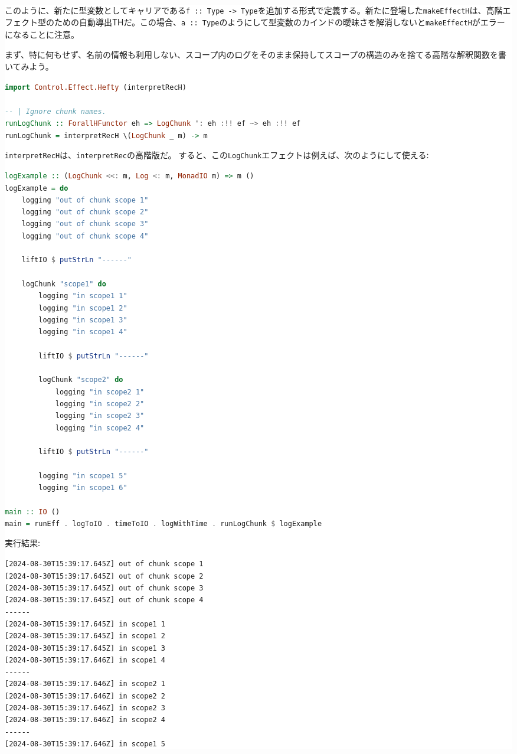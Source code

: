 このように、新たに型変数としてキャリアである`f :: Type -> Type`を追加する形式で定義する。新たに登場した`makeEffectH`は、高階エフェクト型のための自動導出THだ。この場合、`a :: Type`のようにして型変数のカインドの曖昧さを解消しないと`makeEffectH`がエラーになることに注意。

まず、特に何もせず、名前の情報も利用しない、スコープ内のログをそのまま保持してスコープの構造のみを捨てる高階な解釈関数を書いてみよう。

```haskell
import Control.Effect.Hefty (interpretRecH)

-- | Ignore chunk names.
runLogChunk :: ForallHFunctor eh => LogChunk ': eh :!! ef ~> eh :!! ef
runLogChunk = interpretRecH \(LogChunk _ m) -> m
```

`interpretRecH`は、`interpretRec`の高階版だ。
すると、この`LogChunk`エフェクトは例えば、次のようにして使える:

```haskell
logExample :: (LogChunk <<: m, Log <: m, MonadIO m) => m ()
logExample = do
    logging "out of chunk scope 1"
    logging "out of chunk scope 2"
    logging "out of chunk scope 3"
    logging "out of chunk scope 4"

    liftIO $ putStrLn "------"

    logChunk "scope1" do
        logging "in scope1 1"
        logging "in scope1 2"
        logging "in scope1 3"
        logging "in scope1 4"

        liftIO $ putStrLn "------"

        logChunk "scope2" do
            logging "in scope2 1"
            logging "in scope2 2"
            logging "in scope2 3"
            logging "in scope2 4"

        liftIO $ putStrLn "------"

        logging "in scope1 5"
        logging "in scope1 6"

main :: IO ()
main = runEff . logToIO . timeToIO . logWithTime . runLogChunk $ logExample
```

実行結果:
```
[2024-08-30T15:39:17.645Z] out of chunk scope 1
[2024-08-30T15:39:17.645Z] out of chunk scope 2
[2024-08-30T15:39:17.645Z] out of chunk scope 3
[2024-08-30T15:39:17.645Z] out of chunk scope 4
------
[2024-08-30T15:39:17.645Z] in scope1 1
[2024-08-30T15:39:17.645Z] in scope1 2
[2024-08-30T15:39:17.645Z] in scope1 3
[2024-08-30T15:39:17.646Z] in scope1 4
------
[2024-08-30T15:39:17.646Z] in scope2 1
[2024-08-30T15:39:17.646Z] in scope2 2
[2024-08-30T15:39:17.646Z] in scope2 3
[2024-08-30T15:39:17.646Z] in scope2 4
------
[2024-08-30T15:39:17.646Z] in scope1 5
```

[^1]: もちろん、実際にIOを行うインタプリタを書くことは容易である。
[^2]: 実際のOSのプロセスの状態の意味でのカレントディレクトリではないことに注意
[^4]: [Polysemy #246 \<bug\> \<weird semantics\> : Choice of functorial state for runNonDet](https://github.com/polysemy-research/polysemy/issues/246)
[^5]: [The effect semantics zoo](https://github.com/lexi-lambda/eff/blob/master/notes/semantics-zoo.md)